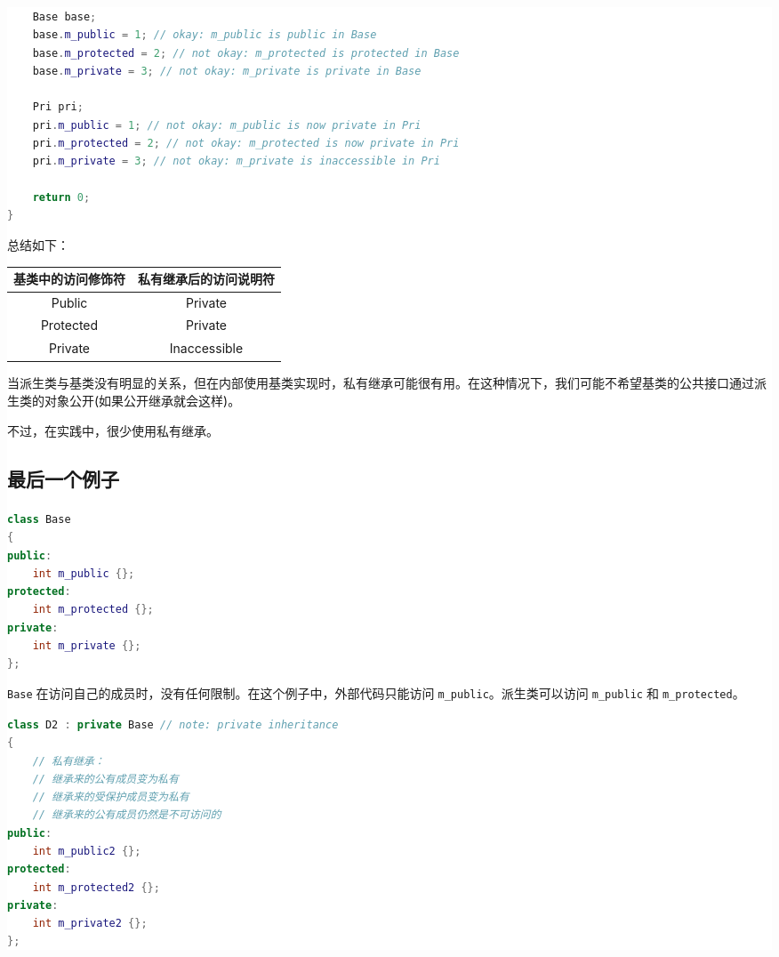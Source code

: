 ```cpp
    Base base;
    base.m_public = 1; // okay: m_public is public in Base
    base.m_protected = 2; // not okay: m_protected is protected in Base
    base.m_private = 3; // not okay: m_private is private in Base

    Pri pri;
    pri.m_public = 1; // not okay: m_public is now private in Pri
    pri.m_protected = 2; // not okay: m_protected is now private in Pri
    pri.m_private = 3; // not okay: m_private is inaccessible in Pri

    return 0;
}
```



总结如下：

|基类中的访问修饰符|私有继承后的访问说明符|
|:--:|:--:|
|Public	|Private
|Protected	|Private
|Private|	Inaccessible


当派生类与基类没有明显的关系，但在内部使用基类实现时，私有继承可能很有用。在这种情况下，我们可能不希望基类的公共接口通过派生类的对象公开(如果公开继承就会这样)。

不过，在实践中，很少使用私有继承。


## 最后一个例子

```cpp
class Base
{
public:
	int m_public {};
protected:
	int m_protected {};
private:
	int m_private {};
};
```

`Base` 在访问自己的成员时，没有任何限制。在这个例子中，外部代码只能访问 `m_public`。派生类可以访问 `m_public` 和 `m_protected`。

```cpp
class D2 : private Base // note: private inheritance
{
	// 私有继承：
	// 继承来的公有成员变为私有
	// 继承来的受保护成员变为私有
	// 继承来的公有成员仍然是不可访问的
public:
	int m_public2 {};
protected:
	int m_protected2 {};
private:
	int m_private2 {};
};
```
